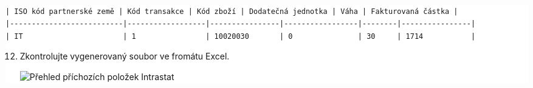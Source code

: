     | ISO kód partnerské země | Kód transakce | Kód zboží | Dodatečná jednotka | Váha | Fakturovaná částka |
    |--------------------------|------------------|----------------|-----------------|--------|----------------|
    | IT                       | 1                | 10020030       | 0               | 30     | 1714           |

12. Zkontrolujte vygenerovaný soubor ve fromátu Excel.

    ![Přehled příchozích položek Intrastat](media/swe_intrastat_arrivals_report.png)
